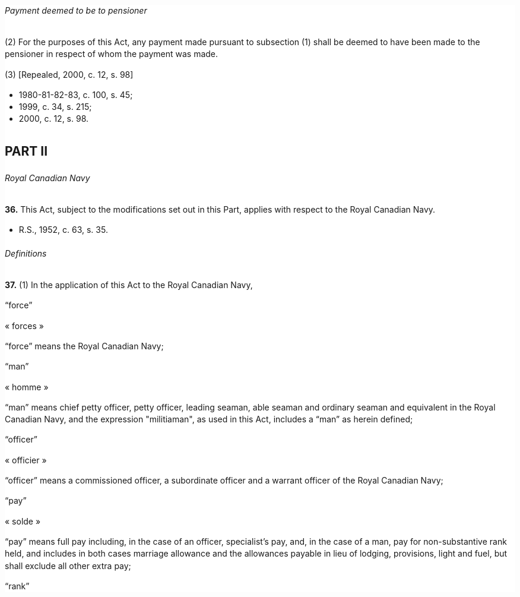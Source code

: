 ###### Payment deemed to be to pensioner

(2) For the purposes of this Act, any payment made pursuant to subsection (1) shall be deemed to have been made to the pensioner in respect of whom the payment was made.

(3) [Repealed, 2000, c. 12, s. 98]

  * 1980-81-82-83, c. 100, s. 45;
  * 1999, c. 34, s. 215;
  * 2000, c. 12, s. 98. 

## PART II

###### Royal Canadian Navy

**36.** This Act, subject to the modifications set out in this Part, applies with respect to the Royal Canadian Navy.

  * R.S., 1952, c. 63, s. 35.

###### Definitions

**37.** (1) In the application of this Act to the Royal Canadian Navy,

“force”

« forces »

    

“force” means the Royal Canadian Navy;

“man”

« homme »

    

“man” means chief petty officer, petty officer, leading seaman, able seaman and ordinary seaman and equivalent in the Royal Canadian Navy, and the expression "militiaman", as used in this Act, includes a “man” as herein defined;

“officer”

« officier »

    

“officer” means a commissioned officer, a subordinate officer and a warrant officer of the Royal Canadian Navy;

“pay”

« solde »

    

“pay” means full pay including, in the case of an officer, specialist’s pay, and, in the case of a man, pay for non-substantive rank held, and includes in both cases marriage allowance and the allowances payable in lieu of lodging, provisions, light and fuel, but shall exclude all other extra pay;

“rank”
